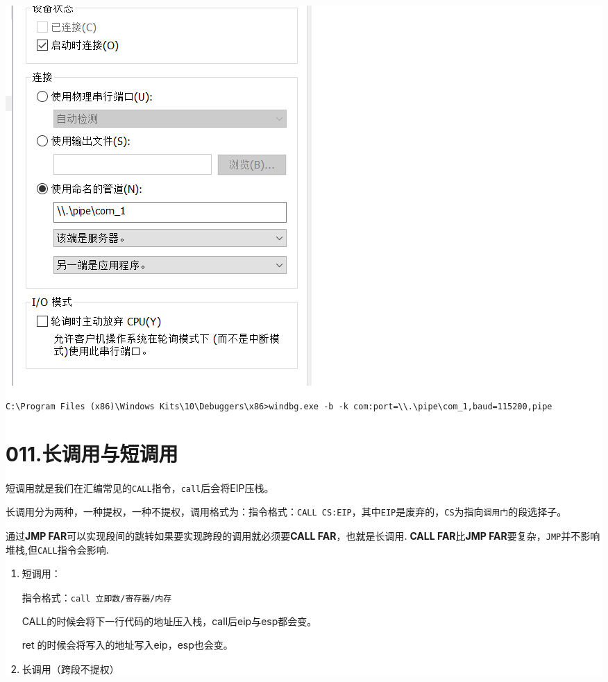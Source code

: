 ![](2022-9-WinKernel保护模式/image-20220915154357463.png)



```
C:\Program Files (x86)\Windows Kits\10\Debuggers\x86>windbg.exe -b -k com:port=\\.\pipe\com_1,baud=115200,pipe
```

# 011.长调用与短调用

短调用就是我们在汇编常见的`CALL`指令，`call`后会将EIP压栈。

长调用分为两种，一种提权，一种不提权，调用格式为：指令格式：`CALL CS:EIP`，其中`EIP`是废弃的，`CS`为指向`调用门`的段选择子。

通过**JMP FAR**可以实现段间的跳转如果要实现跨段的调用就必须要**CALL FAR**，也就是长调用.
**CALL FAR**比**JMP FAR**要复杂，`JMP`并不影响堆栈,但`CALL`指令会影响.

1.  短调用：

    指令格式：`call 立即数/寄存器/内存`

    CALL的时候会将下一行代码的地址压入栈，call后eip与esp都会变。

    ret 的时候会将写入的地址写入eip，esp也会变。

2.  长调用（跨段不提权）
